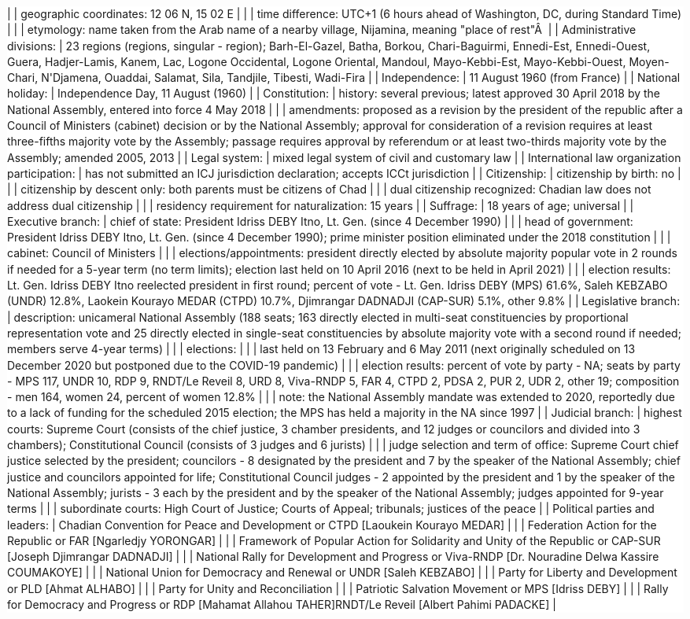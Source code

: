 | | geographic coordinates: 12 06 N, 15 02 E |
| | time difference: UTC+1 (6 hours ahead of Washington, DC, during Standard Time) |
| | etymology: name taken from the Arab name of a nearby village, Nijamina, meaning "place of rest"Â  |
| Administrative divisions: | 23 regions (regions, singular - region); Barh-El-Gazel, Batha, Borkou, Chari-Baguirmi, Ennedi-Est, Ennedi-Ouest, Guera, Hadjer-Lamis, Kanem, Lac, Logone Occidental, Logone Oriental, Mandoul, Mayo-Kebbi-Est, Mayo-Kebbi-Ouest, Moyen-Chari, N'Djamena, Ouaddai, Salamat, Sila, Tandjile, Tibesti, Wadi-Fira |
| Independence: | 11 August 1960 (from France) |
| National holiday: | Independence Day, 11 August (1960) |
| Constitution: | history: several previous; latest approved 30 April 2018 by the National Assembly, entered into force 4 May 2018 |
| | amendments: proposed as a revision by the president of the republic after a Council of Ministers (cabinet) decision or by the National Assembly; approval for consideration of a revision requires at least three-fifths majority vote by the Assembly; passage requires approval by referendum or at least two-thirds majority vote by the Assembly; amended 2005, 2013 |
| Legal system: | mixed legal system of civil and customary law |
| International law organization participation: | has not submitted an ICJ jurisdiction declaration; accepts ICCt jurisdiction |
| Citizenship: | citizenship by birth: no |
| | citizenship by descent only: both parents must be citizens of Chad |
| | dual citizenship recognized: Chadian law does not address dual citizenship |
| | residency requirement for naturalization: 15 years |
| Suffrage: | 18 years of age; universal |
| Executive branch: | chief of state: President Idriss DEBY Itno, Lt. Gen. (since 4 December 1990) |
| | head of government: President Idriss DEBY Itno, Lt. Gen. (since 4 December 1990); prime minister position eliminated under the 2018 constitution |
| | cabinet: Council of Ministers |
| | elections/appointments: president directly elected by absolute majority popular vote in 2 rounds if needed for a 5-year term (no term limits); election last held on 10 April 2016 (next to be held in April 2021) |
| | election results: Lt. Gen. Idriss DEBY Itno reelected president in first round; percent of vote - Lt. Gen. Idriss DEBY (MPS) 61.6%, Saleh KEBZABO (UNDR) 12.8%, Laokein Kourayo MEDAR (CTPD) 10.7%, Djimrangar DADNADJI (CAP-SUR) 5.1%, other 9.8% |
| Legislative branch: | description: unicameral National Assembly (188 seats; 163 directly elected in multi-seat constituencies by proportional representation vote and 25 directly elected in single-seat constituencies by absolute majority vote with a second round if needed; members serve 4-year terms) |
| | elections: |
| | last held on 13 February and 6 May 2011 (next originally scheduled on 13 December 2020 but postponed due to the COVID-19 pandemic) |
| | election results: percent of vote by party - NA; seats by party - MPS 117, UNDR 10, RDP 9, RNDT/Le Reveil 8, URD 8, Viva-RNDP 5, FAR 4, CTPD 2, PDSA 2, PUR 2, UDR 2, other 19; composition - men 164, women 24, percent of women 12.8% |
| | note: the National Assembly mandate was extended to 2020, reportedly due to a lack of funding for the scheduled 2015 election; the MPS has held a majority in the NA since 1997 |
| Judicial branch: | highest courts: Supreme Court (consists of the chief justice, 3 chamber presidents, and 12 judges or councilors and divided into 3 chambers); Constitutional Council (consists of 3 judges and 6 jurists) |
| | judge selection and term of office: Supreme Court chief justice selected by the president; councilors - 8 designated by the president and 7 by the speaker of the National Assembly; chief justice and councilors appointed for life; Constitutional Council judges - 2 appointed by the president and 1 by the speaker of the National Assembly; jurists - 3 each by the president and by the speaker of the National Assembly; judges appointed for 9-year terms |
| | subordinate courts: High Court of Justice; Courts of Appeal; tribunals; justices of the peace |
| Political parties and leaders: | Chadian Convention for Peace and Development or CTPD [Laoukein Kourayo MEDAR] |
| | Federation Action for the Republic or FAR [Ngarledjy YORONGAR] |
| | Framework of Popular Action for Solidarity and Unity of the Republic or CAP-SUR [Joseph Djimrangar DADNADJI] |
| | National Rally for Development and Progress or Viva-RNDP [Dr. Nouradine Delwa Kassire COUMAKOYE] |
| | National Union for Democracy and Renewal or UNDR [Saleh KEBZABO] |
| | Party for Liberty and Development or PLD [Ahmat ALHABO] |
| | Party for Unity and Reconciliation |
| | Patriotic Salvation Movement or MPS [Idriss DEBY] |
| | Rally for Democracy and Progress or RDP [Mahamat Allahou TAHER]RNDT/Le Reveil [Albert Pahimi PADACKE] |
